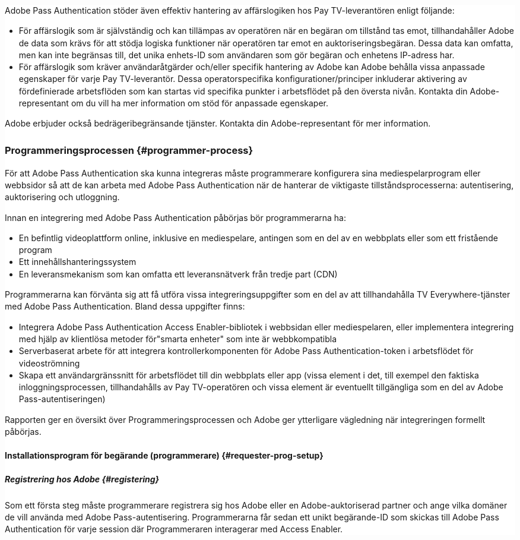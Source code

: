 
Adobe Pass Authentication stöder även effektiv hantering av affärslogiken hos Pay TV-leverantören enligt följande:

* För affärslogik som är självständig och kan tillämpas av operatören när en begäran om tillstånd tas emot, tillhandahåller Adobe de data som krävs för att stödja logiska funktioner när operatören tar emot en auktoriseringsbegäran. Dessa data kan omfatta, men kan inte begränsas till, det unika enhets-ID som användaren som gör begäran och enhetens IP-adress har.
* För affärslogik som kräver användaråtgärder och/eller specifik hantering av Adobe kan Adobe behålla vissa anpassade egenskaper för varje Pay TV-leverantör. Dessa operatorspecifika konfigurationer/principer inkluderar aktivering av fördefinierade arbetsflöden som kan startas vid specifika punkter i arbetsflödet på den översta nivån. Kontakta din Adobe-representant om du vill ha mer information om stöd för anpassade egenskaper.

Adobe erbjuder också bedrägeribegränsande tjänster. Kontakta din Adobe-representant för mer information.

### Programmeringsprocessen {#programmer-process}

För att Adobe Pass Authentication ska kunna integreras måste programmerare konfigurera sina mediespelarprogram eller webbsidor så att de kan arbeta med Adobe Pass Authentication när de hanterar de viktigaste tillståndsprocesserna: autentisering, auktorisering och utloggning.


Innan en integrering med Adobe Pass Authentication påbörjas bör programmerarna ha:

* En befintlig videoplattform online, inklusive en mediespelare, antingen som en del av en webbplats eller som ett fristående program
* Ett innehållshanteringssystem
* En leveransmekanism som kan omfatta ett leveransnätverk från tredje part (CDN)

Programmerarna kan förvänta sig att få utföra vissa integreringsuppgifter som en del av att tillhandahålla TV Everywhere-tjänster med Adobe Pass Authentication. Bland dessa uppgifter finns:

* Integrera Adobe Pass Authentication Access Enabler-bibliotek i webbsidan eller mediespelaren, eller implementera integrering med hjälp av klientlösa metoder för&quot;smarta enheter&quot; som inte är webbkompatibla
* Serverbaserat arbete för att integrera kontrollerkomponenten för Adobe Pass Authentication-token i arbetsflödet för videoströmning
* Skapa ett användargränssnitt för arbetsflödet till din webbplats eller app (vissa element i det, till exempel den faktiska inloggningsprocessen, tillhandahålls av Pay TV-operatören och vissa element är eventuellt tillgängliga som en del av Adobe Pass-autentiseringen)

Rapporten ger en översikt över Programmeringsprocessen och Adobe ger ytterligare vägledning när integreringen formellt påbörjas.

#### Installationsprogram för begärande (programmerare) {#requester-prog-setup}

##### Registrering hos Adobe {#registering}

Som ett första steg måste programmerare registrera sig hos Adobe eller en Adobe-auktoriserad partner och ange vilka domäner de vill använda med Adobe Pass-autentisering. Programmerarna får sedan ett unikt begärande-ID som skickas till Adobe Pass Authentication för varje session där Programmeraren interagerar med Access Enabler.
